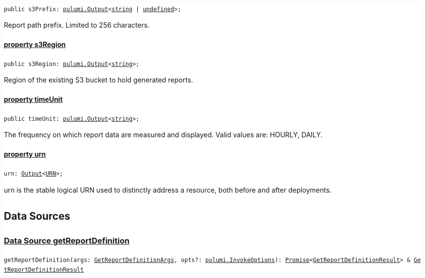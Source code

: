 <pre class="highlight"><code><span class='kd'>public </span>s3Prefix: <a href='/docs/reference/pkg/nodejs/pulumi/pulumi/#Output'>pulumi.Output</a>&lt;<span class='kd'><a href='https://developer.mozilla.org/en-US/docs/Web/JavaScript/Reference/Global_Objects/String'>string</a></span> | <span class='kd'><a href='https://developer.mozilla.org/en-US/docs/Web/JavaScript/Reference/Global_Objects/undefined'>undefined</a></span>&gt;;</code></pre>

Report path prefix. Limited to 256 characters.

<h4 class="pdoc-member-header" id="ReportDefinition-s3Region">
<a class="pdoc-child-name" href="https://github.com/pulumi/pulumi-aws/blob/d10e445799fff2664ea743052464719b2970877d/sdk/nodejs/cur/reportDefinition.ts#L95">property <b>s3Region</b></a>
</h4>

<pre class="highlight"><code><span class='kd'>public </span>s3Region: <a href='/docs/reference/pkg/nodejs/pulumi/pulumi/#Output'>pulumi.Output</a>&lt;<span class='kd'><a href='https://developer.mozilla.org/en-US/docs/Web/JavaScript/Reference/Global_Objects/String'>string</a></span>&gt;;</code></pre>

Region of the existing S3 bucket to hold generated reports.

<h4 class="pdoc-member-header" id="ReportDefinition-timeUnit">
<a class="pdoc-child-name" href="https://github.com/pulumi/pulumi-aws/blob/d10e445799fff2664ea743052464719b2970877d/sdk/nodejs/cur/reportDefinition.ts#L99">property <b>timeUnit</b></a>
</h4>

<pre class="highlight"><code><span class='kd'>public </span>timeUnit: <a href='/docs/reference/pkg/nodejs/pulumi/pulumi/#Output'>pulumi.Output</a>&lt;<span class='kd'><a href='https://developer.mozilla.org/en-US/docs/Web/JavaScript/Reference/Global_Objects/String'>string</a></span>&gt;;</code></pre>

The frequency on which report data are measured and displayed.  Valid values are: HOURLY, DAILY.

<h4 class="pdoc-member-header" id="ReportDefinition-urn">
<a class="pdoc-child-name" href="https://github.com/pulumi/pulumi-aws/blob/d10e445799fff2664ea743052464719b2970877d/sdk/nodejs/cur/reportDefinition.ts#L37">property <b>urn</b></a>
</h4>

<pre class="highlight"><code><span class='kd'></span>urn: <a href='/docs/reference/pkg/nodejs/pulumi/pulumi/#Output'>Output</a>&lt;<a href='/docs/reference/pkg/nodejs/pulumi/pulumi/#URN'>URN</a>&gt;;</code></pre>

urn is the stable logical URN used to distinctly address a resource, both before and after
deployments.


<h2 id="data-sources">Data Sources</h2>
<h3 class="pdoc-module-header" id="getReportDefinition" data-link-title="getReportDefinition">
    <a href="https://github.com/pulumi/pulumi-aws/blob/d10e445799fff2664ea743052464719b2970877d/sdk/nodejs/cur/getReportDefinition.ts#L27">
        Data Source <strong>getReportDefinition</strong>
    </a>
</h3>


<pre class="highlight"><code><span class='kd'></span>getReportDefinition(args: <a href='#GetReportDefinitionArgs'>GetReportDefinitionArgs</a>, opts?: <a href='/docs/reference/pkg/nodejs/pulumi/pulumi/#InvokeOptions'>pulumi.InvokeOptions</a>): <a href='https://developer.mozilla.org/en-US/docs/Web/JavaScript/Reference/Global_Objects/Promise'>Promise</a>&lt;<a href='#GetReportDefinitionResult'>GetReportDefinitionResult</a>&gt; &amp; <a href='#GetReportDefinitionResult'>GetReportDefinitionResult</a></code></pre>
